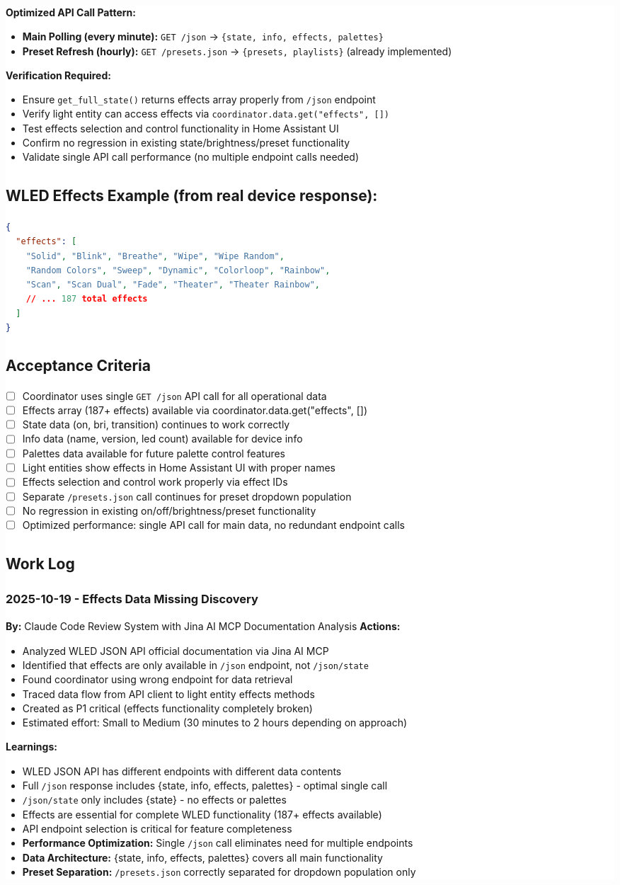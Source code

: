 **Optimized API Call Pattern:**
- **Main Polling (every minute):** `GET /json` → `{state, info, effects, palettes}`
- **Preset Refresh (hourly):** `GET /presets.json` → `{presets, playlists}` (already implemented)

**Verification Required:**
- Ensure `get_full_state()` returns effects array properly from `/json` endpoint
- Verify light entity can access effects via `coordinator.data.get("effects", [])`
- Test effects selection and control functionality in Home Assistant UI
- Confirm no regression in existing state/brightness/preset functionality
- Validate single API call performance (no multiple endpoint calls needed)

## WLED Effects Example (from real device response):

```json
{
  "effects": [
    "Solid", "Blink", "Breathe", "Wipe", "Wipe Random",
    "Random Colors", "Sweep", "Dynamic", "Colorloop", "Rainbow",
    "Scan", "Scan Dual", "Fade", "Theater", "Theater Rainbow",
    // ... 187 total effects
  ]
}
```

## Acceptance Criteria

- [ ] Coordinator uses single `GET /json` API call for all operational data
- [ ] Effects array (187+ effects) available via coordinator.data.get("effects", [])
- [ ] State data (on, bri, transition) continues to work correctly
- [ ] Info data (name, version, led count) available for device info
- [ ] Palettes data available for future palette control features
- [ ] Light entities show effects in Home Assistant UI with proper names
- [ ] Effects selection and control work properly via effect IDs
- [ ] Separate `/presets.json` call continues for preset dropdown population
- [ ] No regression in existing on/off/brightness/preset functionality
- [ ] Optimized performance: single API call for main data, no redundant endpoint calls

## Work Log

### 2025-10-19 - Effects Data Missing Discovery
**By:** Claude Code Review System with Jina AI MCP Documentation Analysis
**Actions:**
- Analyzed WLED JSON API official documentation via Jina AI MCP
- Identified that effects are only available in `/json` endpoint, not `/json/state`
- Found coordinator using wrong endpoint for data retrieval
- Traced data flow from API client to light entity effects methods
- Created as P1 critical (effects functionality completely broken)
- Estimated effort: Small to Medium (30 minutes to 2 hours depending on approach)

**Learnings:**
- WLED JSON API has different endpoints with different data contents
- Full `/json` response includes {state, info, effects, palettes} - optimal single call
- `/json/state` only includes {state} - no effects or palettes
- Effects are essential for complete WLED functionality (187+ effects available)
- API endpoint selection is critical for feature completeness
- **Performance Optimization:** Single `/json` call eliminates need for multiple endpoints
- **Data Architecture:** {state, info, effects, palettes} covers all main functionality
- **Preset Separation:** `/presets.json` correctly separated for dropdown population only
